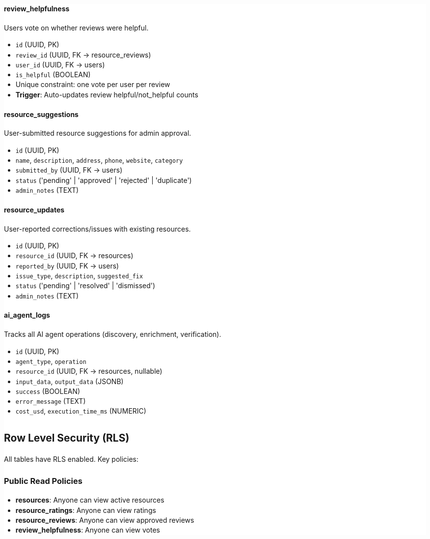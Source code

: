 #### review_helpfulness

Users vote on whether reviews were helpful.

- `id` (UUID, PK)
- `review_id` (UUID, FK → resource_reviews)
- `user_id` (UUID, FK → users)
- `is_helpful` (BOOLEAN)
- Unique constraint: one vote per user per review
- **Trigger**: Auto-updates review helpful/not_helpful counts

#### resource_suggestions

User-submitted resource suggestions for admin approval.

- `id` (UUID, PK)
- `name`, `description`, `address`, `phone`, `website`, `category`
- `submitted_by` (UUID, FK → users)
- `status` ('pending' | 'approved' | 'rejected' | 'duplicate')
- `admin_notes` (TEXT)

#### resource_updates

User-reported corrections/issues with existing resources.

- `id` (UUID, PK)
- `resource_id` (UUID, FK → resources)
- `reported_by` (UUID, FK → users)
- `issue_type`, `description`, `suggested_fix`
- `status` ('pending' | 'resolved' | 'dismissed')
- `admin_notes` (TEXT)

#### ai_agent_logs

Tracks all AI agent operations (discovery, enrichment, verification).

- `id` (UUID, PK)
- `agent_type`, `operation`
- `resource_id` (UUID, FK → resources, nullable)
- `input_data`, `output_data` (JSONB)
- `success` (BOOLEAN)
- `error_message` (TEXT)
- `cost_usd`, `execution_time_ms` (NUMERIC)

## Row Level Security (RLS)

All tables have RLS enabled. Key policies:

### Public Read Policies

- **resources**: Anyone can view active resources
- **resource_ratings**: Anyone can view ratings
- **resource_reviews**: Anyone can view approved reviews
- **review_helpfulness**: Anyone can view votes
